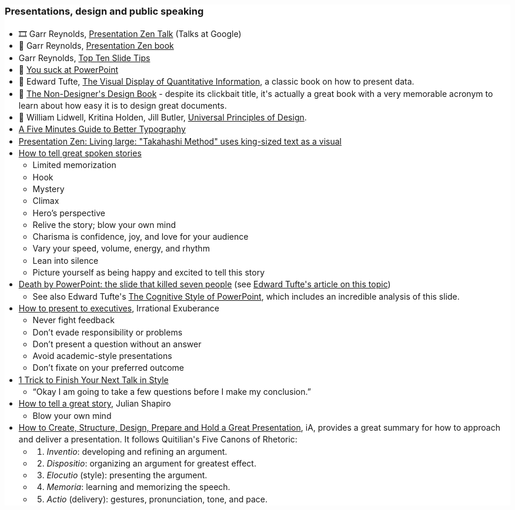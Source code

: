 ### Presentations, design and public speaking

- 🎞 Garr Reynolds, [Presentation Zen Talk](https://www.youtube.com/watch?v=DZ2vtQCESpk) (Talks at Google)
- 📖 Garr Reynolds, [Presentation Zen book](https://www.amazon.com/dp/B006R4H5FG/ref=dp-kindle-redirect?_encoding=UTF8&btkr=1)
- Garr Reynolds, [Top Ten Slide Tips](http://www.garrreynolds.com/preso-tips/design/)
- 🎤 [You suck at PowerPoint](https://www.slideshare.net/jessedee/you-suck-at-powerpoint)
- 📖 Edward Tufte, [The Visual Display of Quantitative Information](https://www.amazon.com/gp/product/0961392142/ref=as_li_tl?ie=UTF8&tag=presentatio00-20&camp=1789&creative=9325&linkCode=as2&creativeASIN=0961392142&linkId=ba73067796f2ff27685dd4a852663241), a classic book on how to present data.
- 📖 [The Non-Designer's Design Book](https://www.amazon.com/Non-Designers-Design-Book-3rd/dp/0321534042) - despite its clickbait title, it's actually a great book with a very memorable acronym to learn about how easy it is to design great documents.
- 📖 William Lidwell, Kritina Holden, Jill Butler, [Universal Principles of Design](https://www.amazon.com/Universal-Principles-Design-William-Lidwell/dp/1592530079).
- [A Five Minutes Guide to Better Typography](http://pierrickcalvez.com/journal/a-five-minutes-guide-to-better-typography)
- [Presentation Zen: Living large: "Takahashi Method" uses king-sized text as a visual](https://presentationzen.blogs.com/presentationzen/2005/09/living_large_ta.html)
- [How to tell great spoken stories](https://www.julian.com/blog/storytelling)
  - Limited memorization
  - Hook
  - Mystery
  - Climax
  - Hero’s perspective
  - Relive the story; blow your own mind
  - Charisma is confidence, joy, and love for your audience
  - Vary your speed, volume, energy, and rhythm
  - Lean into silence
  - Picture yourself as being happy and excited to tell this story
- [Death by PowerPoint: the slide that killed seven people](https://mcdreeamiemusings.com/blog/2019/4/13/gsux1h6bnt8lqjd7w2t2mtvfg81uhx) (see [Edward Tufte's article on this topic](https://www.edwardtufte.com/bboard/q-and-a-fetch-msg?msg_id=0001yB))
  - See also Edward Tufte's [The Cognitive Style of PowerPoint](https://www.inf.ed.ac.uk/teaching/courses/pi/2016_2017/phil/tufte-powerpoint.pdf), which includes an incredible analysis of this slide.
- [How to present to executives](https://lethain.com/present-to-executives/), Irrational Exuberance
  - Never fight feedback
  - Don’t evade responsibility or problems
  - Don’t present a question without an answer
  - Avoid academic-style presentations
  - Don’t fixate on your preferred outcome
- [1 Trick to Finish Your Next Talk in Style](https://davidnihill.com/1-trick-to-finish-your-next-talk-in-style/)
  - “Okay I am going to take a few questions before I make my conclusion.”
- [How to tell a great story](https://www.julian.com/blog/storytelling), Julian Shapiro
  - Blow your own mind
- [How to Create, Structure, Design, Prepare and Hold a Great Presentation](https://ia.net/topics/five-canons-of-rhetoric), iA, provides a great summary for how to approach and deliver a presentation. It follows Quitilian's Five Canons of Rhetoric:
  - 1. *Inventio*: developing and refining an argument.
  - 2. *Dispositio*: organizing an argument for greatest effect.
  - 3. *Elocutio* (style): presenting the argument.
  - 4. *Memoria*: learning and memorizing the speech.
  - 5. *Actio* (delivery): gestures, pronunciation, tone, and pace.
